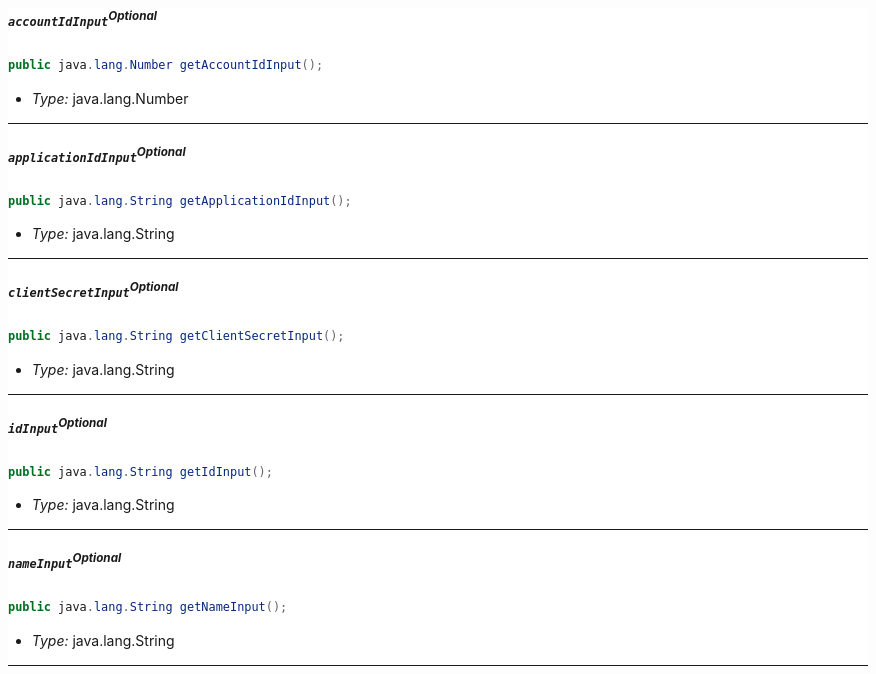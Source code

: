 
##### `accountIdInput`<sup>Optional</sup> <a name="accountIdInput" id="@cdktf/provider-newrelic.cloudAzureLinkAccount.CloudAzureLinkAccount.property.accountIdInput"></a>

```java
public java.lang.Number getAccountIdInput();
```

- *Type:* java.lang.Number

---

##### `applicationIdInput`<sup>Optional</sup> <a name="applicationIdInput" id="@cdktf/provider-newrelic.cloudAzureLinkAccount.CloudAzureLinkAccount.property.applicationIdInput"></a>

```java
public java.lang.String getApplicationIdInput();
```

- *Type:* java.lang.String

---

##### `clientSecretInput`<sup>Optional</sup> <a name="clientSecretInput" id="@cdktf/provider-newrelic.cloudAzureLinkAccount.CloudAzureLinkAccount.property.clientSecretInput"></a>

```java
public java.lang.String getClientSecretInput();
```

- *Type:* java.lang.String

---

##### `idInput`<sup>Optional</sup> <a name="idInput" id="@cdktf/provider-newrelic.cloudAzureLinkAccount.CloudAzureLinkAccount.property.idInput"></a>

```java
public java.lang.String getIdInput();
```

- *Type:* java.lang.String

---

##### `nameInput`<sup>Optional</sup> <a name="nameInput" id="@cdktf/provider-newrelic.cloudAzureLinkAccount.CloudAzureLinkAccount.property.nameInput"></a>

```java
public java.lang.String getNameInput();
```

- *Type:* java.lang.String

---